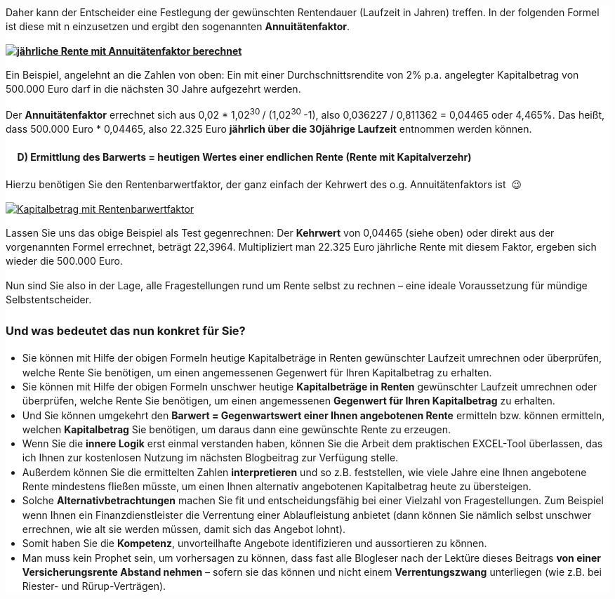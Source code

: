 Daher kann der Entscheider eine Festlegung der gewünschten Rentendauer (Laufzeit in Jahren) treffen. In der folgenden Formel ist diese mit n einzusetzen und ergibt den sogenannten **Annuitätenfaktor**.

**[![jährliche Rente mit Annuitätenfaktor berechnet](https://hartmutwalz.de/wp-content/uploads/2021/08/jaehrliche-Rente-mit-Annuitaetenfaktor-berechnet.png)](https://hartmutwalz.de/wp-content/uploads/2021/08/jaehrliche-Rente-mit-Annuitaetenfaktor-berechnet.png)**

Ein Beispiel, angelehnt an die Zahlen von oben: Ein mit einer Durchschnittsrendite von 2% p.a. angelegter Kapitalbetrag von 500.000 Euro darf in die nächsten 30 Jahre aufgezehrt werden.

Der **Annuitätenfaktor** errechnet sich aus 0,02 \* 1,02<sup>30 </sup> / (1,02<sup>30 </sup> \-1), also 0,036227 / 0,811362 = 0,04465 oder 4,465%. Das heißt, dass 500.000 Euro \* 0,04465, also 22.325 Euro **jährlich über die 30jährige Laufzeit** entnommen werden können.

####      **D) Ermittlung des Barwerts = heutigen Wertes einer endlichen Rente (Rente mit Kapitalverzehr)**

Hierzu benötigen Sie den Rentenbarwertfaktor, der ganz einfach der Kehrwert des o.g. Annuitätenfaktors ist  😉

[![Kapitalbetrag mit Rentenbarwertfaktor](https://hartmutwalz.de/wp-content/uploads/2021/08/Kapitalbetrag-mit-Rentenbarwertfaktor.png)](https://hartmutwalz.de/wp-content/uploads/2021/08/Kapitalbetrag-mit-Rentenbarwertfaktor.png)

Lassen Sie uns das obige Beispiel als Test gegenrechnen: Der **Kehrwert** von 0,04465 (siehe oben) oder direkt aus der vorgenannten Formel errechnet, beträgt 22,3964. Multipliziert man 22.325 Euro jährliche Rente mit diesem Faktor, ergeben sich wieder die 500.000 Euro.

Nun sind Sie also in der Lage, alle Fragestellungen rund um Rente selbst zu rechnen – eine ideale Voraussetzung für mündige Selbstentscheider.

### **Und was bedeutet das nun konkret für Sie?**

- Sie können mit Hilfe der obigen Formeln heutige Kapitalbeträge in Renten gewünschter Laufzeit umrechnen oder überprüfen, welche Rente Sie benötigen, um einen angemessenen Gegenwert für Ihren Kapitalbetrag zu erhalten.
- Sie können mit Hilfe der obigen Formeln unschwer heutige **Kapitalbeträge in Renten** gewünschter Laufzeit umrechnen oder überprüfen, welche Rente Sie benötigen, um einen angemessenen **Gegenwert für Ihren Kapitalbetrag** zu erhalten.
- Und Sie können umgekehrt den **Barwert = Gegenwartswert einer Ihnen angebotenen Rente** ermitteln bzw. können ermitteln, welchen **Kapitalbetrag** Sie benötigen, um daraus dann eine gewünschte Rente zu erzeugen.
- Wenn Sie die **innere Logik** erst einmal verstanden haben, können Sie die Arbeit dem praktischen EXCEL-Tool überlassen, das ich Ihnen zur kostenlosen Nutzung im nächsten Blogbeitrag zur Verfügung stelle.
- Außerdem können Sie die ermittelten Zahlen **interpretieren** und so z.B. feststellen, wie viele Jahre eine Ihnen angebotene Rente mindestens fließen müsste, um einen Ihnen alternativ angebotenen Kapitalbetrag heute zu übersteigen.
- Solche **Alternativbetrachtungen** machen Sie fit und entscheidungsfähig bei einer Vielzahl von Fragestellungen. Zum Beispiel wenn Ihnen ein Finanzdienstleister die Verrentung einer Ablaufleistung anbietet (dann können Sie nämlich selbst unschwer errechnen, wie alt sie werden müssen, damit sich das Angebot lohnt).
- Somit haben Sie die **Kompetenz**, unvorteilhafte Angebote identifizieren und aussortieren zu können.
- Man muss kein Prophet sein, um vorhersagen zu können, dass fast alle Blogleser nach der Lektüre dieses Beitrags **von einer Versicherungsrente Abstand nehmen** – sofern sie das können und nicht einem **Verrentungszwang** unterliegen (wie z.B. bei Riester- und Rürup-Verträgen).
